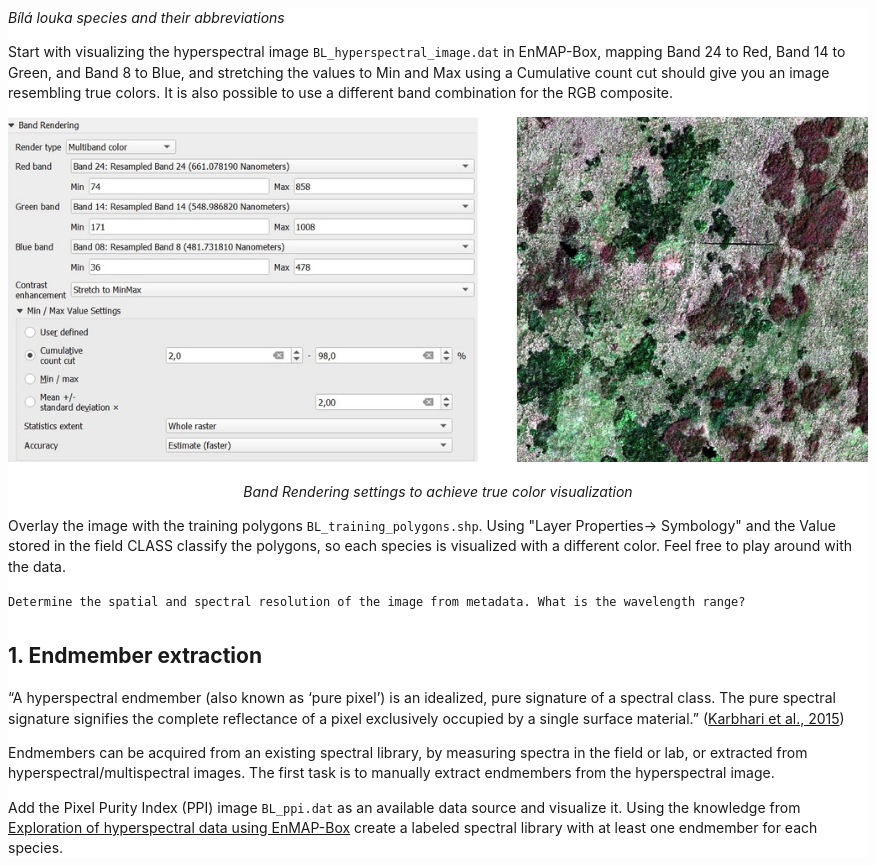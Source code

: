 <div align="left">

<i>Bílá louka species and their abbreviations</i>

</div>

Start with visualizing the hyperspectral image `BL_hyperspectral_image.dat` in EnMAP-Box, mapping Band 24 to Red, Band 14 to Green, and Band 8 to Blue, and stretching the values to Min and Max using a Cumulative count cut should give you an image resembling true colors. It is also possible to use a different band combination for the RGB composite.
<p align="center">
<img src="media/exercise_subpixel/02_band_rendering_double.jpg" title="Band Rendering settings to achieve true color visualization" alt="Figure 2" width="1602"/>
</p>

<div align="center">

<i>Band Rendering settings to achieve true color visualization</i>

</div>

Overlay the image with the training polygons `BL_training_polygons.shp`. Using "Layer Properties-> Symbology" and the Value stored in the field CLASS classify the polygons, so each species is visualized with a different color. Feel free to play around with the data. 
```  
Determine the spatial and spectral resolution of the image from metadata. What is the wavelength range?
```
## 1. Endmember extraction
“A hyperspectral endmember (also known as ‘pure pixel’) is an idealized, pure signature of a spectral class. The pure spectral signature signifies the complete reflectance of a pixel exclusively occupied by a single surface material.” ([Karbhari et al., 2015](#references))  

Endmembers can be acquired from an existing spectral library, by measuring spectra in the field or lab, or extracted from hyperspectral/multispectral images. The first task is to manually extract endmembers from the hyperspectral image. 

Add the Pixel Purity Index (PPI) image `BL_ppi.dat` as an available data source and visualize it. Using the knowledge from [Exploration of hyperspectral data using EnMAP-Box](../01_spectroscopy_principles/01_spectroscopy_principles_exercise.md) create a labeled spectral library with at least one endmember for each species.
